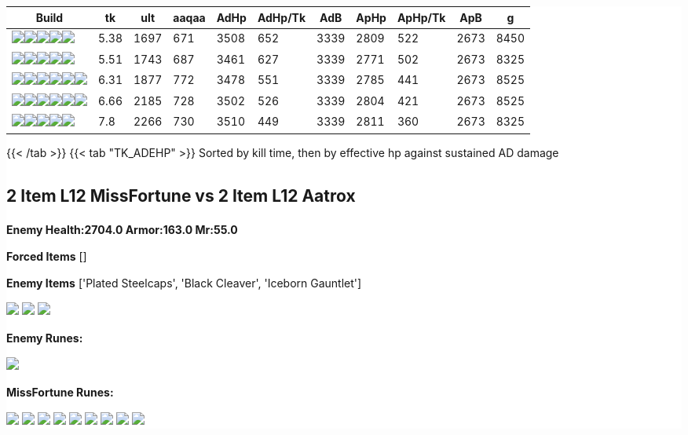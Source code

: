 



 Build |tk|ult|aaqaa|AdHp|AdHp/Tk|AdB|ApHp|ApHp/Tk|ApB|g
-|-|-|-|-|-|-|-|-|-|-
![](/item/6672.png)![](/item/3074.png)![](/item/2422.png)![](/item/1055.png)![](/item/1038.png)|5.38|1697|671|3508|652|3339|2809|522|2673|8450
![](/item/6672.png)![](/item/3142.png)![](/item/1053.png)![](/item/1055.png)![](/item/1037.png)|5.51|1743|687|3461|627|3339|2771|502|2673|8325
![](/item/6672.png)![](/item/3036.png)![](/item/2422.png)![](/item/1053.png)![](/item/1055.png)![](/item/1037.png)|6.31|1877|772|3478|551|3339|2785|441|2673|8525
![](/item/6676.png)![](/item/3036.png)![](/item/2422.png)![](/item/1053.png)![](/item/1055.png)![](/item/1037.png)|6.66|2185|728|3502|526|3339|2804|421|2673|8525
![](/item/3036.png)![](/item/3142.png)![](/item/1053.png)![](/item/1055.png)![](/item/1037.png)|7.8|2266|730|3510|449|3339|2811|360|2673|8325
{{< /tab >}}
{{< tab "TK_ADEHP" >}}
Sorted by kill time, then by effective hp against sustained AD damage
## 2 Item L12 MissFortune vs 2 Item L12 Aatrox

**Enemy Health:2704.0 Armor:163.0 Mr:55.0**


**Forced Items** []








**Enemy Items** ['Plated Steelcaps', 'Black Cleaver', 'Iceborn Gauntlet']





![](/item/3047.png)
![](/item/3071.png)
![](/item/6662.png)



**Enemy Runes:**





![](/StatMods/StatModsArmorIcon.png)



**MissFortune Runes:**


![](/Styles/Inspiration/FirstStrike/FirstStrike.png)
![](/Styles/Inspiration/MagicalFootwear/MagicalFootwear.png)
![](/Styles/Inspiration/BiscuitDelivery/BiscuitDelivery.png)
![](/Styles/Inspiration/CosmicInsight/CosmicInsight.png)
![](/Styles/Sorcery/ManaflowBand/ManaflowBand.png)
![](/Styles/Sorcery/GatheringStorm/GatheringStorm.png)
![](/StatMods/StatModsAdaptiveForceIcon.png)
![](/StatMods/StatModsAdaptiveForceIcon.png)
![](/StatMods/StatModsArmorIcon.png)
